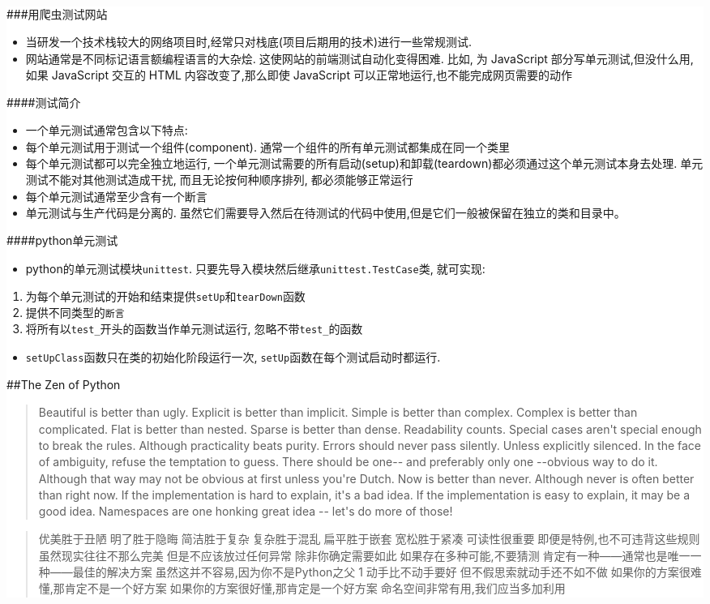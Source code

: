 ###用爬虫测试网站

- 当研发一个技术栈较大的网络项目时,经常只对栈底(项目后期用的技术)进行一些常规测试.
- 网站通常是不同标记语言额编程语言的大杂烩. 这使网站的前端测试自动化变得困难. 比如, 为 JavaScript 部分写单元测试,但没什么用,如果 JavaScript 交互的 HTML 内容改变了,那么即使 JavaScript 可以正常地运行,也不能完成网页需要的动作

####测试简介

- 一个单元测试通常包含以下特点:
 - 每个单元测试用于测试一个组件(component). 通常一个组件的所有单元测试都集成在同一个类里
 - 每个单元测试都可以完全独立地运行, 一个单元测试需要的所有启动(setup)和卸载(teardown)都必须通过这个单元测试本身去处理. 单元测试不能对其他测试造成干扰, 而且无论按何种顺序排列, 都必须能够正常运行
 - 每个单元测试通常至少含有一个断言
 - 单元测试与生产代码是分离的. 虽然它们需要导入然后在待测试的代码中使用,但是它们一般被保留在独立的类和目录中。

####python单元测试

- python的单元测试模块`unittest`. 只要先导入模块然后继承`unittest.TestCase`类, 就可实现:
 1. 为每个单元测试的开始和结束提供`setUp`和`tearDown`函数
 2. 提供不同类型的`断言`
 3. 将所有以`test_`开头的函数当作单元测试运行, 忽略不带`test_`的函数
- `setUpClass`函数只在类的初始化阶段运行一次, `setUp`函数在每个测试启动时都运行.

##The Zen of Python
> Beautiful is better than ugly.
Explicit is better than implicit.
Simple is better than complex.
Complex is better than complicated.
Flat is better than nested.
Sparse is better than dense.
Readability counts.
Special cases aren't special enough to break the rules.
Although practicality beats purity.
Errors should never pass silently.
Unless explicitly silenced.
In the face of ambiguity, refuse the temptation to guess.
There should be one-- and preferably only one --obvious way to do it.
Although that way may not be obvious at first unless you're Dutch.
Now is better than never.
Although never is often better than right now.
If the implementation is hard to explain, it's a bad idea.
If the implementation is easy to explain, it may be a good idea.
Namespaces are one honking great idea -- let's do more of those!

> 优美胜于丑陋
明了胜于隐晦
简洁胜于复杂
复杂胜于混乱
扁平胜于嵌套
宽松胜于紧凑
可读性很重要
即便是特例,也不可违背这些规则
虽然现实往往不那么完美
但是不应该放过任何异常
除非你确定需要如此
如果存在多种可能,不要猜测
肯定有一种——通常也是唯一一种——最佳的解决方案
虽然这并不容易,因为你不是Python之父 1
动手比不动手要好
但不假思索就动手还不如不做
如果你的方案很难懂,那肯定不是一个好方案
如果你的方案很好懂,那肯定是一个好方案
命名空间非常有用,我们应当多加利用
